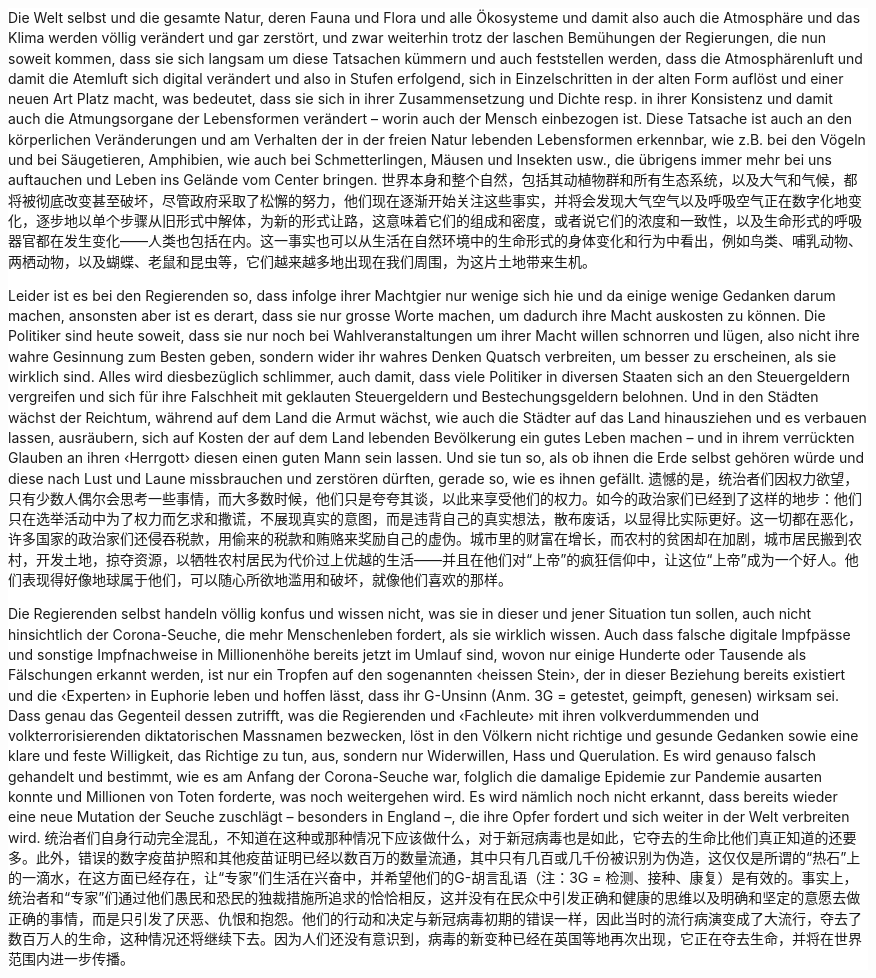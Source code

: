 Die Welt selbst und die gesamte Natur, deren Fauna und Flora und alle Ökosysteme und damit also auch die Atmosphäre und das Klima werden völlig verändert und gar zerstört, und zwar weiterhin trotz der laschen Bemühungen der Regierungen, die nun soweit kommen, dass sie sich langsam um diese Tatsachen kümmern und auch feststellen werden, dass die Atmosphärenluft und damit die Atemluft sich digital verändert und also in Stufen erfolgend, sich in Einzelschritten in der alten Form auflöst und einer neuen Art Platz macht, was bedeutet, dass sie sich in ihrer Zusammensetzung und Dichte resp. in ihrer Konsistenz und damit auch die Atmungsorgane der Lebensformen verändert – worin auch der Mensch einbezogen ist. Diese Tatsache ist auch an den körperlichen Veränderungen und am Verhalten der in der freien Natur lebenden Lebensformen erkennbar, wie z.B. bei den Vögeln und bei Säugetieren, Amphibien, wie auch bei Schmetterlingen, Mäusen und Insekten usw., die übrigens immer mehr bei uns auftauchen und Leben ins Gelände vom Center bringen.
世界本身和整个自然，包括其动植物群和所有生态系统，以及大气和气候，都将被彻底改变甚至破坏，尽管政府采取了松懈的努力，他们现在逐渐开始关注这些事实，并将会发现大气空气以及呼吸空气正在数字化地变化，逐步地以单个步骤从旧形式中解体，为新的形式让路，这意味着它们的组成和密度，或者说它们的浓度和一致性，以及生命形式的呼吸器官都在发生变化——人类也包括在内。这一事实也可以从生活在自然环境中的生命形式的身体变化和行为中看出，例如鸟类、哺乳动物、两栖动物，以及蝴蝶、老鼠和昆虫等，它们越来越多地出现在我们周围，为这片土地带来生机。

Leider ist es bei den Regierenden so, dass infolge ihrer Machtgier nur wenige sich hie und da einige wenige Gedanken darum machen, ansonsten aber ist es derart, dass sie nur grosse Worte machen, um dadurch ihre Macht auskosten zu können. Die Politiker sind heute soweit, dass sie nur noch bei Wahlveranstaltungen um ihrer Macht willen schnorren und lügen, also nicht ihre wahre Gesinnung zum Besten geben, sondern wider ihr wahres Denken Quatsch verbreiten, um besser zu erscheinen, als sie wirklich sind. Alles wird diesbezüglich schlimmer, auch damit, dass viele Politiker in diversen Staaten sich an den Steuergeldern vergreifen und sich für ihre Falschheit mit geklauten Steuergeldern und Bestechungsgeldern belohnen. Und in den Städten wächst der Reichtum, während auf dem Land die Armut wächst, wie auch die Städter auf das Land hinausziehen und es verbauen lassen, ausräubern, sich auf Kosten der auf dem Land lebenden Bevölkerung ein gutes Leben machen – und in ihrem verrückten Glauben an ihren ‹Herrgott› diesen einen guten Mann sein lassen. Und sie tun so, als ob ihnen die Erde selbst gehören würde und diese nach Lust und Laune missbrauchen und zerstören dürften, gerade so, wie es ihnen gefällt.
遗憾的是，统治者们因权力欲望，只有少数人偶尔会思考一些事情，而大多数时候，他们只是夸夸其谈，以此来享受他们的权力。如今的政治家们已经到了这样的地步：他们只在选举活动中为了权力而乞求和撒谎，不展现真实的意图，而是违背自己的真实想法，散布废话，以显得比实际更好。这一切都在恶化，许多国家的政治家们还侵吞税款，用偷来的税款和贿赂来奖励自己的虚伪。城市里的财富在增长，而农村的贫困却在加剧，城市居民搬到农村，开发土地，掠夺资源，以牺牲农村居民为代价过上优越的生活——并且在他们对“上帝”的疯狂信仰中，让这位“上帝”成为一个好人。他们表现得好像地球属于他们，可以随心所欲地滥用和破坏，就像他们喜欢的那样。

Die Regierenden selbst handeln völlig konfus und wissen nicht, was sie in dieser und jener Situation tun sollen, auch nicht hinsichtlich der Corona-Seuche, die mehr Menschenleben fordert, als sie wirklich wissen. Auch dass falsche digitale Impfpässe und sonstige Impfnachweise in Millionenhöhe bereits jetzt im Umlauf sind, wovon nur einige Hunderte oder Tausende als Fälschungen erkannt werden, ist nur ein Tropfen auf den sogenannten ‹heissen Stein›, der in dieser Beziehung bereits existiert und die ‹Experten› in Euphorie leben und hoffen lässt, dass ihr G-Unsinn (Anm. 3G = getestet, geimpft, genesen) wirksam sei. Dass genau das Gegenteil dessen zutrifft, was die Regierenden und ‹Fachleute› mit ihren volkverdummenden und volkterrorisierenden diktatorischen Massnamen bezwecken, löst in den Völkern nicht richtige und gesunde Gedanken sowie eine klare und feste Willigkeit, das Richtige zu tun, aus, sondern nur Widerwillen, Hass und Querulation. Es wird genauso falsch gehandelt und bestimmt, wie es am Anfang der Corona-Seuche war, folglich die damalige Epidemie zur Pandemie ausarten konnte und Millionen von Toten forderte, was noch weitergehen wird. Es wird nämlich noch nicht erkannt, dass bereits wieder eine neue Mutation der Seuche zuschlägt – besonders in England –, die ihre Opfer fordert und sich weiter in der Welt verbreiten wird.
统治者们自身行动完全混乱，不知道在这种或那种情况下应该做什么，对于新冠病毒也是如此，它夺去的生命比他们真正知道的还要多。此外，错误的数字疫苗护照和其他疫苗证明已经以数百万的数量流通，其中只有几百或几千份被识别为伪造，这仅仅是所谓的“热石”上的一滴水，在这方面已经存在，让“专家”们生活在兴奋中，并希望他们的G-胡言乱语（注：3G = 检测、接种、康复）是有效的。事实上，统治者和“专家”们通过他们愚民和恐民的独裁措施所追求的恰恰相反，这并没有在民众中引发正确和健康的思维以及明确和坚定的意愿去做正确的事情，而是只引发了厌恶、仇恨和抱怨。他们的行动和决定与新冠病毒初期的错误一样，因此当时的流行病演变成了大流行，夺去了数百万人的生命，这种情况还将继续下去。因为人们还没有意识到，病毒的新变种已经在英国等地再次出现，它正在夺去生命，并将在世界范围内进一步传播。
